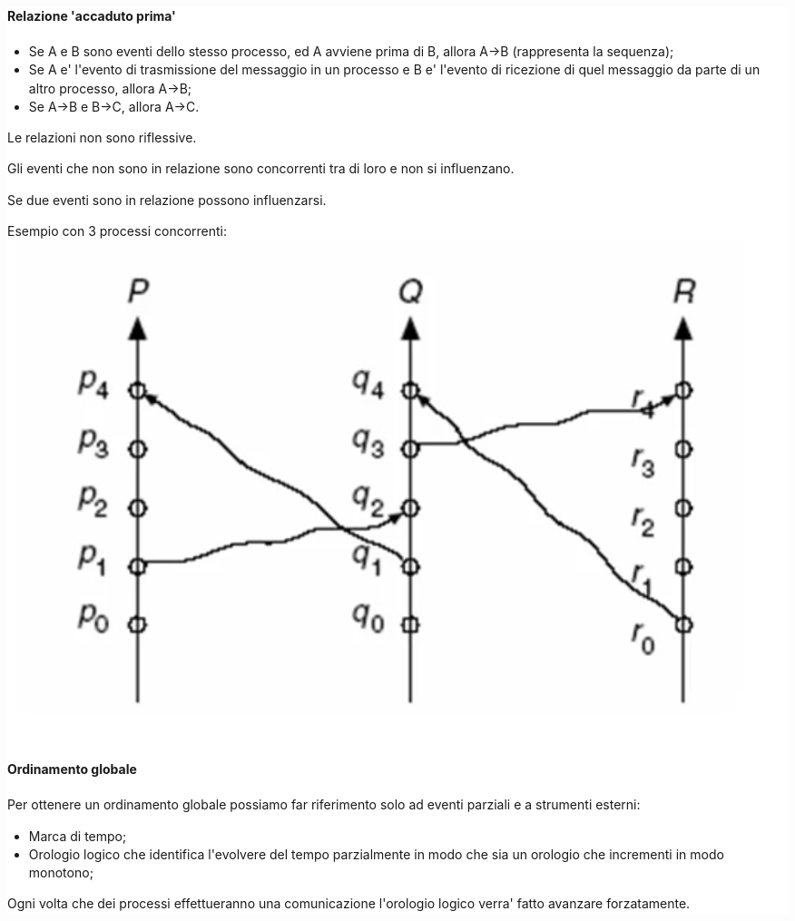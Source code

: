 #### Relazione 'accaduto prima'
* Se A e B sono eventi dello stesso processo, ed A avviene prima di B, allora A->B (rappresenta la sequenza);
* Se A e' l'evento di trasmissione del messaggio in un processo e B e' l'evento di ricezione di quel messaggio da parte di un altro processo, allora A->B;
* Se A->B e B->C, allora A->C.

Le relazioni non sono riflessive.

Gli eventi che non sono in relazione sono concorrenti tra di loro e non si influenzano.

Se due eventi sono in relazione possono influenzarsi.

Esempio con 3 processi concorrenti:
![accaduto-prima](md_resources/M4_accaduto-prima.png)

#### Ordinamento globale
Per ottenere un ordinamento globale possiamo far riferimento solo ad eventi parziali e a strumenti esterni:
* Marca di tempo;
* Orologio logico che identifica l'evolvere del tempo parzialmente in modo che sia un orologio che incrementi in modo monotono;

Ogni volta che dei processi effettueranno una comunicazione l'orologio logico verra' fatto avanzare forzatamente.
